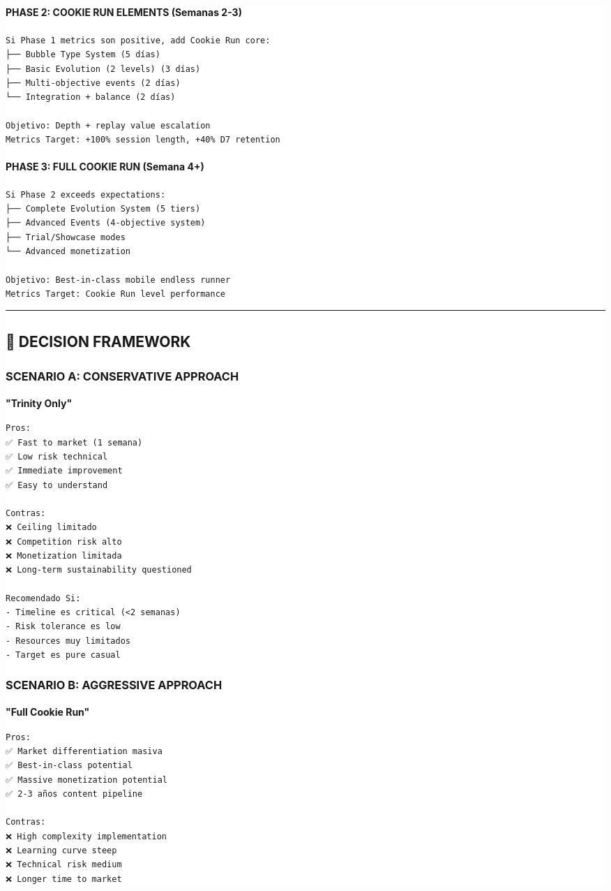 #### PHASE 2: COOKIE RUN ELEMENTS (Semanas 2-3)
```
Si Phase 1 metrics son positive, add Cookie Run core:
├── Bubble Type System (5 días)
├── Basic Evolution (2 levels) (3 días)
├── Multi-objective events (2 días)
└── Integration + balance (2 días)

Objetivo: Depth + replay value escalation
Metrics Target: +100% session length, +40% D7 retention  
```

#### PHASE 3: FULL COOKIE RUN (Semana 4+)
```
Si Phase 2 exceeds expectations:
├── Complete Evolution System (5 tiers)
├── Advanced Events (4-objective system)
├── Trial/Showcase modes
└── Advanced monetization

Objetivo: Best-in-class mobile endless runner
Metrics Target: Cookie Run level performance
```

---

## 🎯 DECISION FRAMEWORK

### SCENARIO A: CONSERVATIVE APPROACH
**"Trinity Only"**
```
Pros:
✅ Fast to market (1 semana)
✅ Low risk technical
✅ Immediate improvement
✅ Easy to understand

Contras:
❌ Ceiling limitado
❌ Competition risk alto
❌ Monetization limitada
❌ Long-term sustainability questioned

Recomendado Si:
- Timeline es critical (<2 semanas)
- Risk tolerance es low
- Resources muy limitados
- Target es pure casual
```

### SCENARIO B: AGGRESSIVE APPROACH  
**"Full Cookie Run"**
```
Pros:
✅ Market differentiation masiva
✅ Best-in-class potential
✅ Massive monetization potential
✅ 2-3 años content pipeline

Contras:
❌ High complexity implementation
❌ Learning curve steep
❌ Technical risk medium
❌ Longer time to market
```